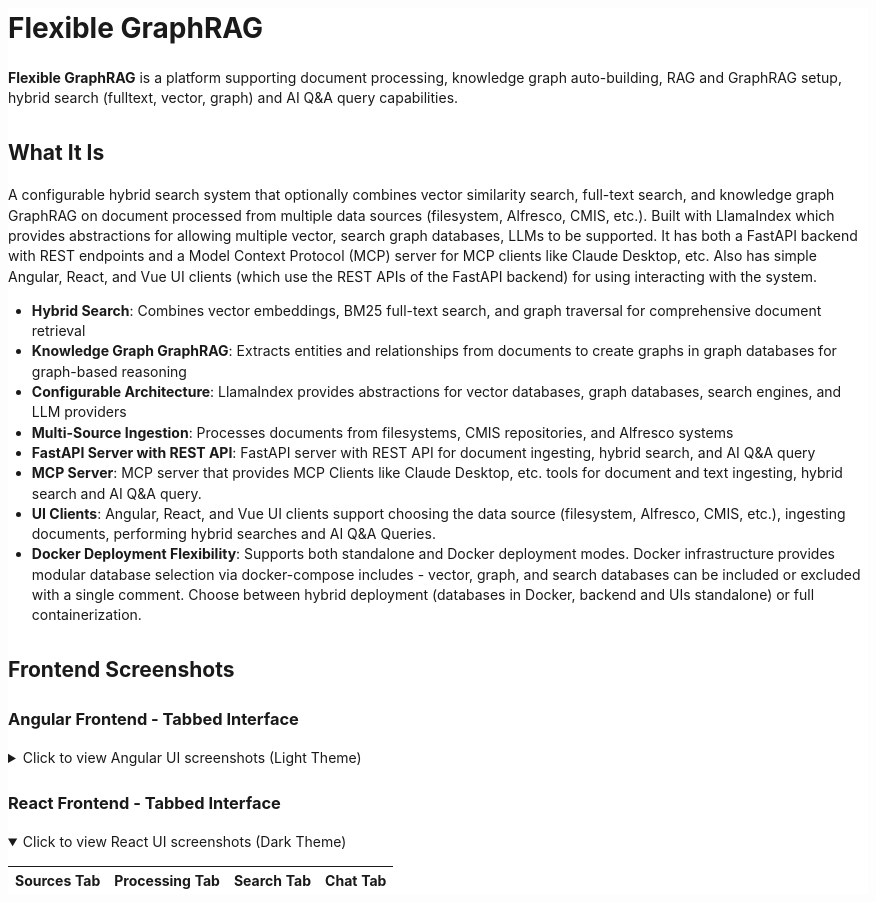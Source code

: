 # Flexible GraphRAG

**Flexible GraphRAG** is a platform supporting document processing, knowledge graph auto-building, RAG and GraphRAG setup, hybrid search (fulltext, vector, graph) and AI Q&A query capabilities.

## What It Is

A configurable hybrid search system that optionally combines vector similarity search, full-text search, and knowledge graph GraphRAG on document processed from multiple data sources (filesystem, Alfresco, CMIS, etc.). Built with LlamaIndex which provides abstractions for allowing multiple vector, search graph databases, LLMs to be supported. It has both a FastAPI backend with REST endpoints and a Model Context Protocol (MCP) server for MCP clients like Claude Desktop, etc. Also has simple Angular, React, and Vue UI clients (which use the REST APIs of the FastAPI backend) for using interacting with the system.


- **Hybrid Search**: Combines vector embeddings, BM25 full-text search, and graph traversal for comprehensive document retrieval
- **Knowledge Graph GraphRAG**: Extracts entities and relationships from documents to create graphs in graph databases for graph-based reasoning  
- **Configurable Architecture**: LlamaIndex provides abstractions for vector databases, graph databases, search engines, and LLM providers
- **Multi-Source Ingestion**: Processes documents from filesystems, CMIS repositories, and Alfresco systems
- **FastAPI Server with REST API**: FastAPI server with REST API for document ingesting, hybrid search, and AI Q&A query
- **MCP Server**: MCP server that provides MCP Clients like Claude Desktop, etc. tools for document and text ingesting, hybrid search and AI Q&A query.
- **UI Clients**: Angular, React, and Vue UI clients support choosing the data source (filesystem, Alfresco, CMIS, etc.), ingesting documents, performing hybrid searches and AI Q&A Queries.
- **Docker Deployment Flexibility**: Supports both standalone and Docker deployment modes. Docker infrastructure provides modular database selection via docker-compose includes - vector, graph, and search databases can be included or excluded with a single comment. Choose between hybrid deployment (databases in Docker, backend and UIs standalone) or full containerization.

## Frontend Screenshots

### Angular Frontend - Tabbed Interface

<details><summary>Click to view Angular UI screenshots (Light Theme)</summary></details>

### React Frontend - Tabbed Interface

<details open>
<summary>Click to view React UI screenshots (Dark Theme)</summary>

| Sources Tab | Processing Tab | Search Tab | Chat Tab |
|-------------|----------------|------------|----------|